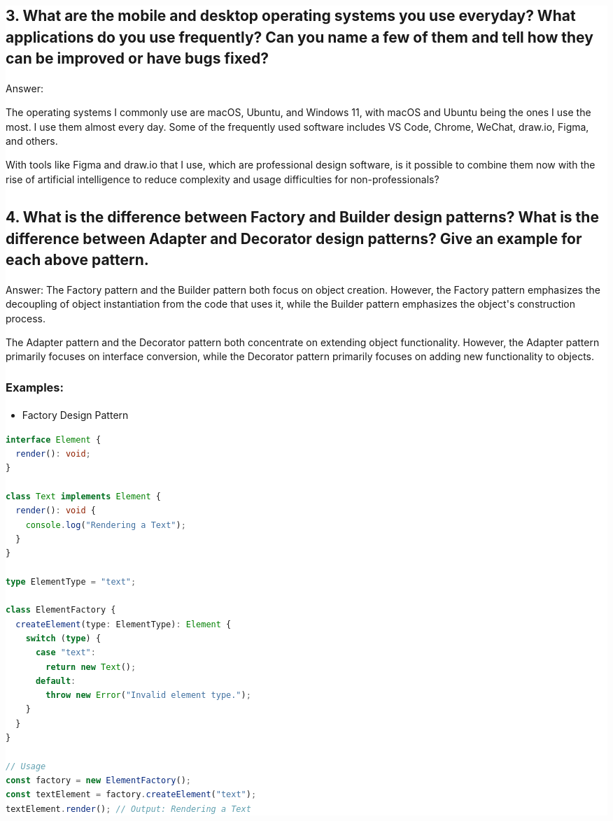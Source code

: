 ## 3. What are the mobile and desktop operating systems you use everyday? What applications do you use frequently? Can you name a few of them and tell how they can be improved or have bugs fixed?

Answer:

The operating systems I commonly use are macOS, Ubuntu, and Windows 11, with macOS and Ubuntu being the ones I use the most. I use them almost every day. Some of the frequently used software includes VS Code, Chrome, WeChat, draw.io, Figma, and others.

With tools like Figma and draw.io that I use, which are professional design software, is it possible to combine them now with the rise of artificial intelligence to reduce complexity and usage difficulties for non-professionals?

## 4. What is the difference between Factory and Builder design patterns? What is the difference between Adapter and Decorator design patterns? Give an example for each above pattern.

Answer:
The Factory pattern and the Builder pattern both focus on object creation. However, the Factory pattern emphasizes the decoupling of object instantiation from the code that uses it, while the Builder pattern emphasizes the object's construction process.

The Adapter pattern and the Decorator pattern both concentrate on extending object functionality. However, the Adapter pattern primarily focuses on interface conversion, while the Decorator pattern primarily focuses on adding new functionality to objects.

### Examples:

- Factory Design Pattern

```ts
interface Element {
  render(): void;
}

class Text implements Element {
  render(): void {
    console.log("Rendering a Text");
  }
}

type ElementType = "text";

class ElementFactory {
  createElement(type: ElementType): Element {
    switch (type) {
      case "text":
        return new Text();
      default:
        throw new Error("Invalid element type.");
    }
  }
}

// Usage
const factory = new ElementFactory();
const textElement = factory.createElement("text");
textElement.render(); // Output: Rendering a Text
```
